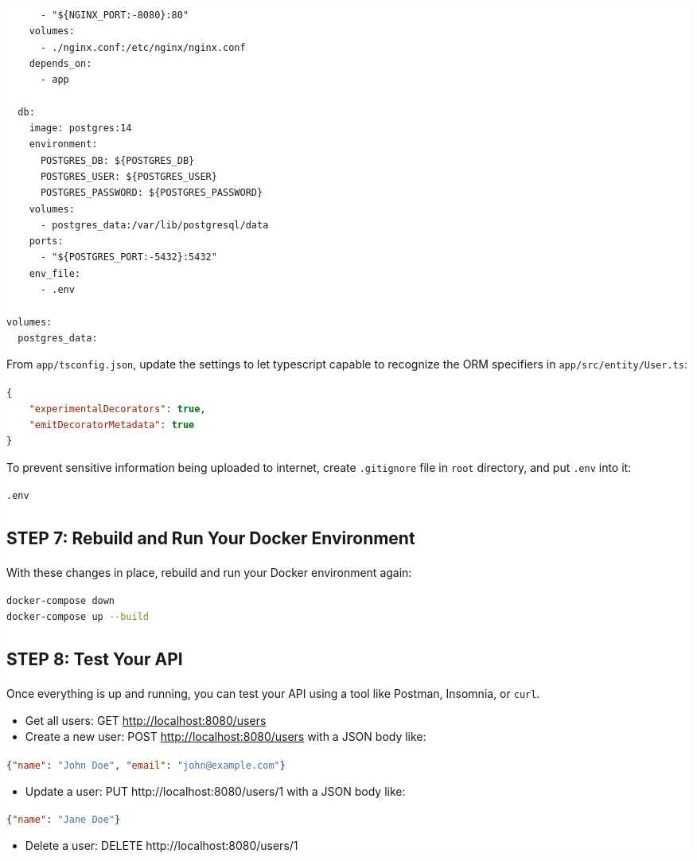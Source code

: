 ```
      - "${NGINX_PORT:-8080}:80"
    volumes:
      - ./nginx.conf:/etc/nginx/nginx.conf
    depends_on:
      - app

  db:
    image: postgres:14
    environment:
      POSTGRES_DB: ${POSTGRES_DB}
      POSTGRES_USER: ${POSTGRES_USER}
      POSTGRES_PASSWORD: ${POSTGRES_PASSWORD}
    volumes:
      - postgres_data:/var/lib/postgresql/data
    ports:
      - "${POSTGRES_PORT:-5432}:5432"
    env_file:
      - .env

volumes:
  postgres_data:
```
From `app/tsconfig.json`, update the settings to let typescript capable to recognize the ORM specifiers in `app/src/entity/User.ts`:
```json
{
    "experimentalDecorators": true,
    "emitDecoratorMetadata": true
}
```
To prevent sensitive information being uploaded to internet, create `.gitignore` file in `root` directory, and put `.env` into it:
```
.env
```

## STEP 7: Rebuild and Run Your Docker Environment
With these changes in place, rebuild and run your Docker environment again:
```bash
docker-compose down
docker-compose up --build
```

## STEP 8: Test Your API
Once everything is up and running, you can test your API using a tool like Postman, Insomnia, or `curl`.
- Get all users: GET [http://localhost:8080/users](http://localhost:8080/users)
- Create a new user: POST [http://localhost:8080/users](http://localhost:8080/users) with a JSON body like:
```json
{"name": "John Doe", "email": "john@example.com"}
```
- Update a user: PUT http://localhost:8080/users/1 with a JSON body like:
```json
{"name": "Jane Doe"}
```
- Delete a user: DELETE http://localhost:8080/users/1